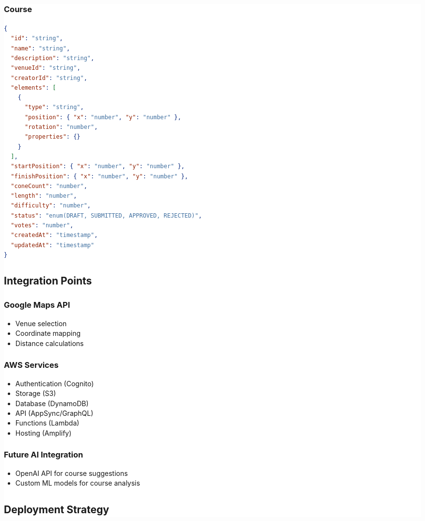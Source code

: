 ### Course

```json
{
  "id": "string",
  "name": "string",
  "description": "string",
  "venueId": "string",
  "creatorId": "string",
  "elements": [
    {
      "type": "string",
      "position": { "x": "number", "y": "number" },
      "rotation": "number",
      "properties": {}
    }
  ],
  "startPosition": { "x": "number", "y": "number" },
  "finishPosition": { "x": "number", "y": "number" },
  "coneCount": "number",
  "length": "number",
  "difficulty": "number",
  "status": "enum(DRAFT, SUBMITTED, APPROVED, REJECTED)",
  "votes": "number",
  "createdAt": "timestamp",
  "updatedAt": "timestamp"
}
```

## Integration Points

### Google Maps API
- Venue selection
- Coordinate mapping
- Distance calculations

### AWS Services
- Authentication (Cognito)
- Storage (S3)
- Database (DynamoDB)
- API (AppSync/GraphQL)
- Functions (Lambda)
- Hosting (Amplify)

### Future AI Integration
- OpenAI API for course suggestions
- Custom ML models for course analysis

## Deployment Strategy
